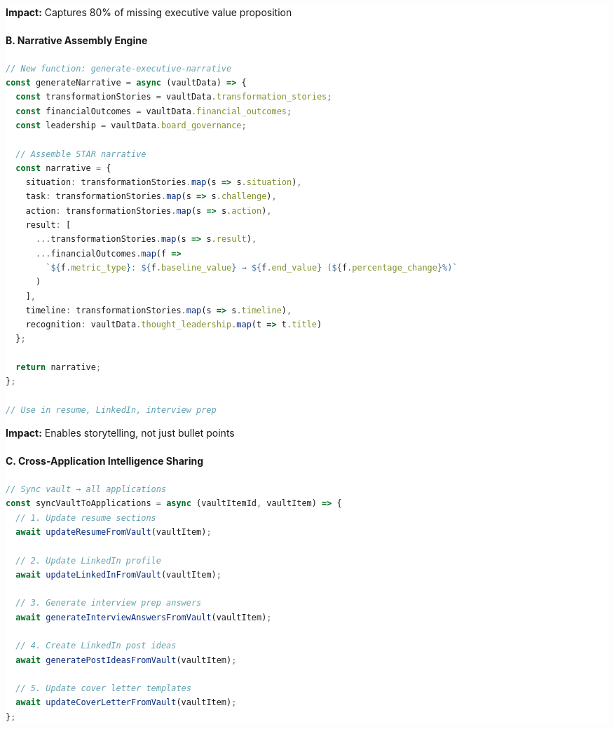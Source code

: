**Impact:** Captures 80% of missing executive value proposition

#### B. Narrative Assembly Engine

```typescript
// New function: generate-executive-narrative
const generateNarrative = async (vaultData) => {
  const transformationStories = vaultData.transformation_stories;
  const financialOutcomes = vaultData.financial_outcomes;
  const leadership = vaultData.board_governance;

  // Assemble STAR narrative
  const narrative = {
    situation: transformationStories.map(s => s.situation),
    task: transformationStories.map(s => s.challenge),
    action: transformationStories.map(s => s.action),
    result: [
      ...transformationStories.map(s => s.result),
      ...financialOutcomes.map(f =>
        `${f.metric_type}: ${f.baseline_value} → ${f.end_value} (${f.percentage_change}%)`
      )
    ],
    timeline: transformationStories.map(s => s.timeline),
    recognition: vaultData.thought_leadership.map(t => t.title)
  };

  return narrative;
};

// Use in resume, LinkedIn, interview prep
```

**Impact:** Enables storytelling, not just bullet points

#### C. Cross-Application Intelligence Sharing

```typescript
// Sync vault → all applications
const syncVaultToApplications = async (vaultItemId, vaultItem) => {
  // 1. Update resume sections
  await updateResumeFromVault(vaultItem);

  // 2. Update LinkedIn profile
  await updateLinkedInFromVault(vaultItem);

  // 3. Generate interview prep answers
  await generateInterviewAnswersFromVault(vaultItem);

  // 4. Create LinkedIn post ideas
  await generatePostIdeasFromVault(vaultItem);

  // 5. Update cover letter templates
  await updateCoverLetterFromVault(vaultItem);
};
```
